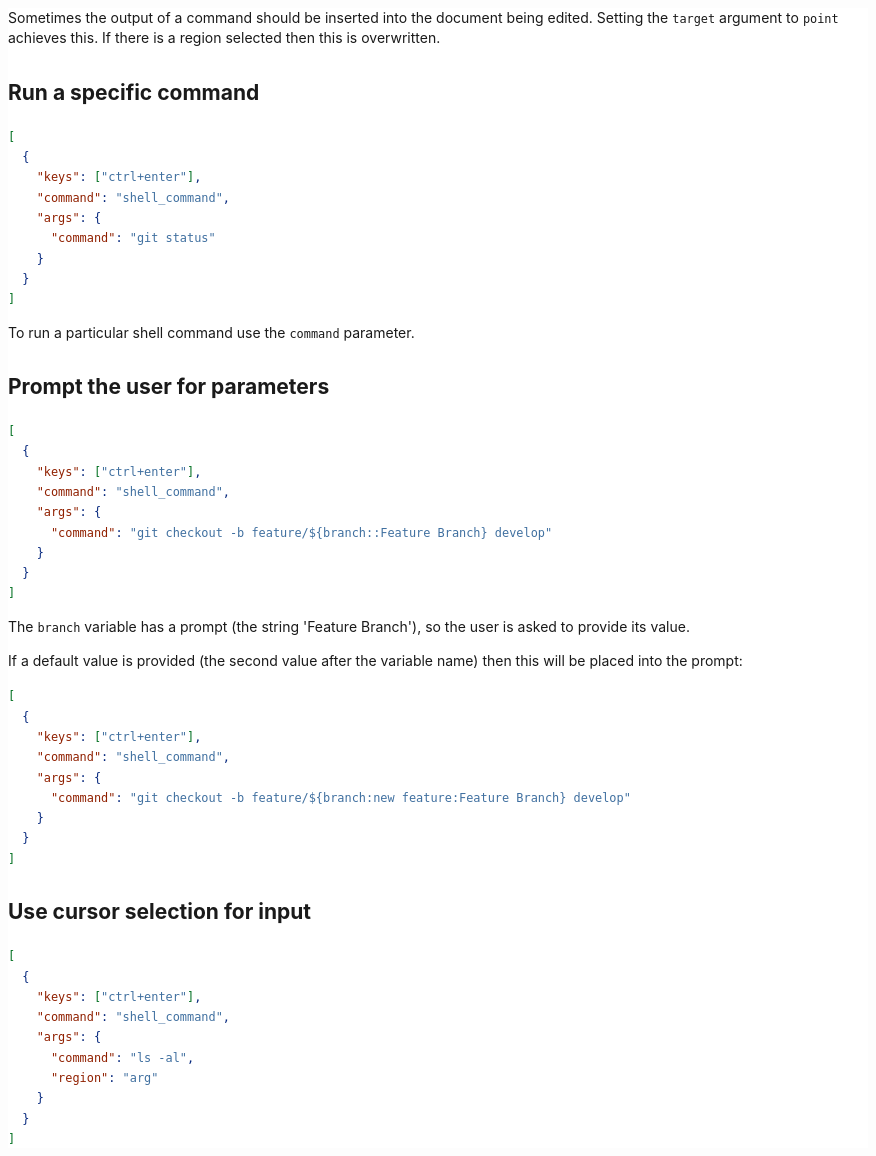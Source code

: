 Sometimes the output of a command should be inserted into the document being edited. Setting the `target` argument to `point` achieves this. If there is a region selected then this is overwritten.

## Run a specific command

```json
[
  {
    "keys": ["ctrl+enter"],
    "command": "shell_command",
    "args": {
      "command": "git status"
    }
  }
]
```

To run a particular shell command use the `command` parameter.

## Prompt the user for parameters

```json
[
  {
    "keys": ["ctrl+enter"],
    "command": "shell_command",
    "args": {
      "command": "git checkout -b feature/${branch::Feature Branch} develop"
    }
  }
]
```

The `branch` variable has a prompt (the string 'Feature Branch'), so the user is asked to provide its value.

If a default value is provided (the second value after the variable name) then this will be placed into the prompt:
```json
[
  {
    "keys": ["ctrl+enter"],
    "command": "shell_command",
    "args": {
      "command": "git checkout -b feature/${branch:new feature:Feature Branch} develop"
    }
  }
]
```

## Use cursor selection for input

```json
[
  {
    "keys": ["ctrl+enter"],
    "command": "shell_command",
    "args": {
      "command": "ls -al",
      "region": "arg"
    }
  }
]
```
